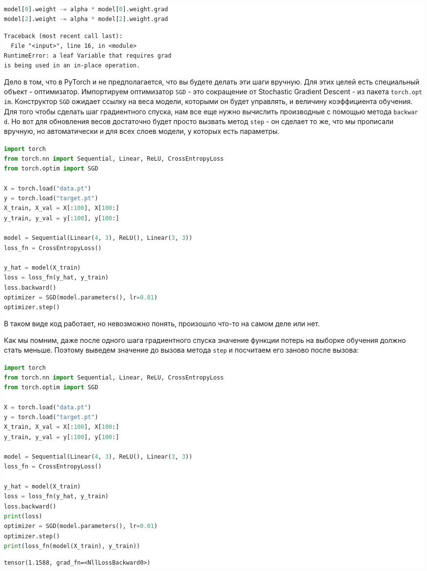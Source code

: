 ```python hl_lines="15 16 17"
model[0].weight -= alpha * model[0].weight.grad
model[2].weight -= alpha * model[2].weight.grad
```
```{.text .no-copy}
Traceback (most recent call last):
  File "<input>", line 16, in <module>
RuntimeError: a leaf Variable that requires grad 
is being used in an in-place operation.
```

Дело в том, что в PyTorch и не предполагается, что вы будете делать эти шаги вручную. Для этих целей есть специальный объект - оптимизатор. Импортируем оптимизатор `SGD` - это сокращение от Stochastic Gradient Descent - из пакета `torch.optim`. Конструктор `SGD` ожидает ссылку на веса модели, которыми он будет управлять, и величину коэффициента обучения. Для того чтобы сделать шаг градиентного спуска, нам все еще нужно вычислить производные с помощью метода `backward`. Но вот для обновления весов достаточно будет просто вызвать метод `step` - он сделает то же, что мы прописали вручную, но автоматически и для всех слоев модели, у которых есть параметры. 

```python hl_lines="3 16 17"
import torch
from torch.nn import Sequential, Linear, ReLU, CrossEntropyLoss
from torch.optim import SGD

X = torch.load("data.pt")
y = torch.load("target.pt")
X_train, X_val = X[:100], X[100:]
y_train, y_val = y[:100], y[100:]

model = Sequential(Linear(4, 3), ReLU(), Linear(3, 3))
loss_fn = CrossEntropyLoss()

y_hat = model(X_train)
loss = loss_fn(y_hat, y_train)
loss.backward()
optimizer = SGD(model.parameters(), lr=0.01)
optimizer.step()
```

В таком виде код работает, но невозможно понять, произошло что-то на самом деле или нет.

Как мы помним, даже после одного шага градиентного спуска значение функции потерь на выборке обучения должно стать меньше. Поэтому выведем значение до вызова метода `step` и посчитаем его заново после вызова:

```python hl_lines="16 19"
import torch
from torch.nn import Sequential, Linear, ReLU, CrossEntropyLoss
from torch.optim import SGD

X = torch.load("data.pt")
y = torch.load("target.pt")
X_train, X_val = X[:100], X[100:]
y_train, y_val = y[:100], y[100:]

model = Sequential(Linear(4, 3), ReLU(), Linear(3, 3))
loss_fn = CrossEntropyLoss()

y_hat = model(X_train)
loss = loss_fn(y_hat, y_train)
loss.backward()
print(loss)
optimizer = SGD(model.parameters(), lr=0.01)
optimizer.step()
print(loss_fn(model(X_train), y_train))
```
```{.text .no-copy}
tensor(1.1588, grad_fn=<NllLossBackward0>)
```